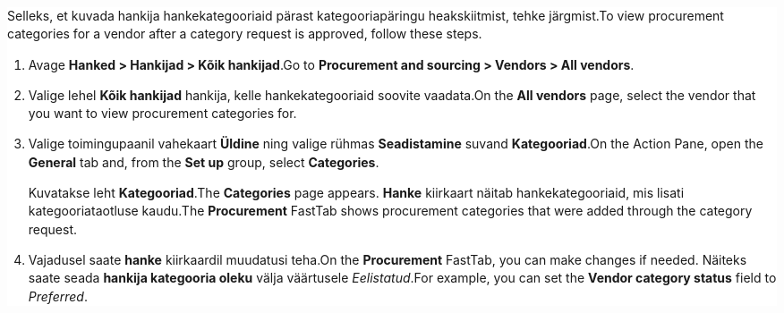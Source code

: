 <span data-ttu-id="8b479-285">Selleks, et kuvada hankija hankekategooriaid pärast kategooriapäringu heakskiitmist, tehke järgmist.</span><span class="sxs-lookup"><span data-stu-id="8b479-285">To view procurement categories for a vendor after a category request is approved, follow these steps.</span></span>

1. <span data-ttu-id="8b479-286">Avage **Hanked \> Hankijad \> Kõik hankijad**.</span><span class="sxs-lookup"><span data-stu-id="8b479-286">Go to **Procurement and sourcing \> Vendors \> All vendors**.</span></span>
1. <span data-ttu-id="8b479-287">Valige lehel **Kõik hankijad** hankija, kelle hankekategooriaid soovite vaadata.</span><span class="sxs-lookup"><span data-stu-id="8b479-287">On the **All vendors** page, select the vendor that you want to view procurement categories for.</span></span>
1. <span data-ttu-id="8b479-288">Valige toimingupaanil vahekaart **Üldine** ning valige rühmas **Seadistamine** suvand **Kategooriad**.</span><span class="sxs-lookup"><span data-stu-id="8b479-288">On the Action Pane, open the **General** tab and, from the **Set up** group, select **Categories**.</span></span>

    <span data-ttu-id="8b479-289">Kuvatakse leht **Kategooriad**.</span><span class="sxs-lookup"><span data-stu-id="8b479-289">The **Categories** page appears.</span></span> <span data-ttu-id="8b479-290">**Hanke** kiirkaart näitab hankekategooriaid, mis lisati kategooriataotluse kaudu.</span><span class="sxs-lookup"><span data-stu-id="8b479-290">The **Procurement** FastTab shows procurement categories that were added through the category request.</span></span>

1. <span data-ttu-id="8b479-291">Vajadusel saate **hanke** kiirkaardil muudatusi teha.</span><span class="sxs-lookup"><span data-stu-id="8b479-291">On the **Procurement** FastTab, you can make changes if needed.</span></span> <span data-ttu-id="8b479-292">Näiteks saate seada **hankija kategooria oleku** välja väärtusele _Eelistatud_.</span><span class="sxs-lookup"><span data-stu-id="8b479-292">For example, you can set the **Vendor category status** field to _Preferred_.</span></span>
